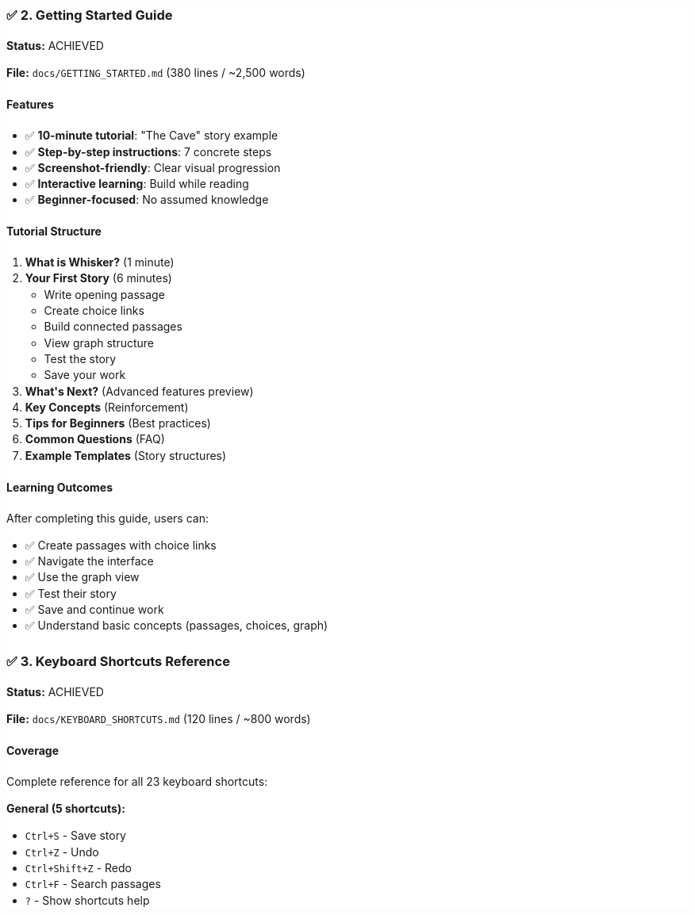 ### ✅ 2. Getting Started Guide

**Status:** ACHIEVED

**File:** `docs/GETTING_STARTED.md` (380 lines / ~2,500 words)

#### Features
- ✅ **10-minute tutorial**: "The Cave" story example
- ✅ **Step-by-step instructions**: 7 concrete steps
- ✅ **Screenshot-friendly**: Clear visual progression
- ✅ **Interactive learning**: Build while reading
- ✅ **Beginner-focused**: No assumed knowledge

#### Tutorial Structure
1. **What is Whisker?** (1 minute)
2. **Your First Story** (6 minutes)
   - Write opening passage
   - Create choice links
   - Build connected passages
   - View graph structure
   - Test the story
   - Save your work
3. **What's Next?** (Advanced features preview)
4. **Key Concepts** (Reinforcement)
5. **Tips for Beginners** (Best practices)
6. **Common Questions** (FAQ)
7. **Example Templates** (Story structures)

#### Learning Outcomes
After completing this guide, users can:
- ✅ Create passages with choice links
- ✅ Navigate the interface
- ✅ Use the graph view
- ✅ Test their story
- ✅ Save and continue work
- ✅ Understand basic concepts (passages, choices, graph)

### ✅ 3. Keyboard Shortcuts Reference

**Status:** ACHIEVED

**File:** `docs/KEYBOARD_SHORTCUTS.md` (120 lines / ~800 words)

#### Coverage
Complete reference for all 23 keyboard shortcuts:

**General (5 shortcuts):**
- `Ctrl+S` - Save story
- `Ctrl+Z` - Undo
- `Ctrl+Shift+Z` - Redo
- `Ctrl+F` - Search passages
- `?` - Show shortcuts help
